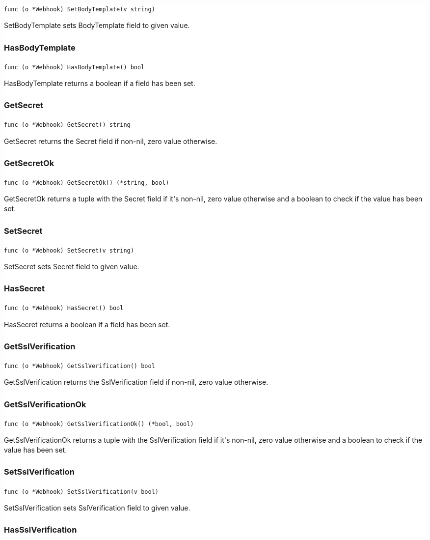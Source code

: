 `func (o *Webhook) SetBodyTemplate(v string)`

SetBodyTemplate sets BodyTemplate field to given value.

### HasBodyTemplate

`func (o *Webhook) HasBodyTemplate() bool`

HasBodyTemplate returns a boolean if a field has been set.

### GetSecret

`func (o *Webhook) GetSecret() string`

GetSecret returns the Secret field if non-nil, zero value otherwise.

### GetSecretOk

`func (o *Webhook) GetSecretOk() (*string, bool)`

GetSecretOk returns a tuple with the Secret field if it's non-nil, zero value otherwise
and a boolean to check if the value has been set.

### SetSecret

`func (o *Webhook) SetSecret(v string)`

SetSecret sets Secret field to given value.

### HasSecret

`func (o *Webhook) HasSecret() bool`

HasSecret returns a boolean if a field has been set.

### GetSslVerification

`func (o *Webhook) GetSslVerification() bool`

GetSslVerification returns the SslVerification field if non-nil, zero value otherwise.

### GetSslVerificationOk

`func (o *Webhook) GetSslVerificationOk() (*bool, bool)`

GetSslVerificationOk returns a tuple with the SslVerification field if it's non-nil, zero value otherwise
and a boolean to check if the value has been set.

### SetSslVerification

`func (o *Webhook) SetSslVerification(v bool)`

SetSslVerification sets SslVerification field to given value.

### HasSslVerification
